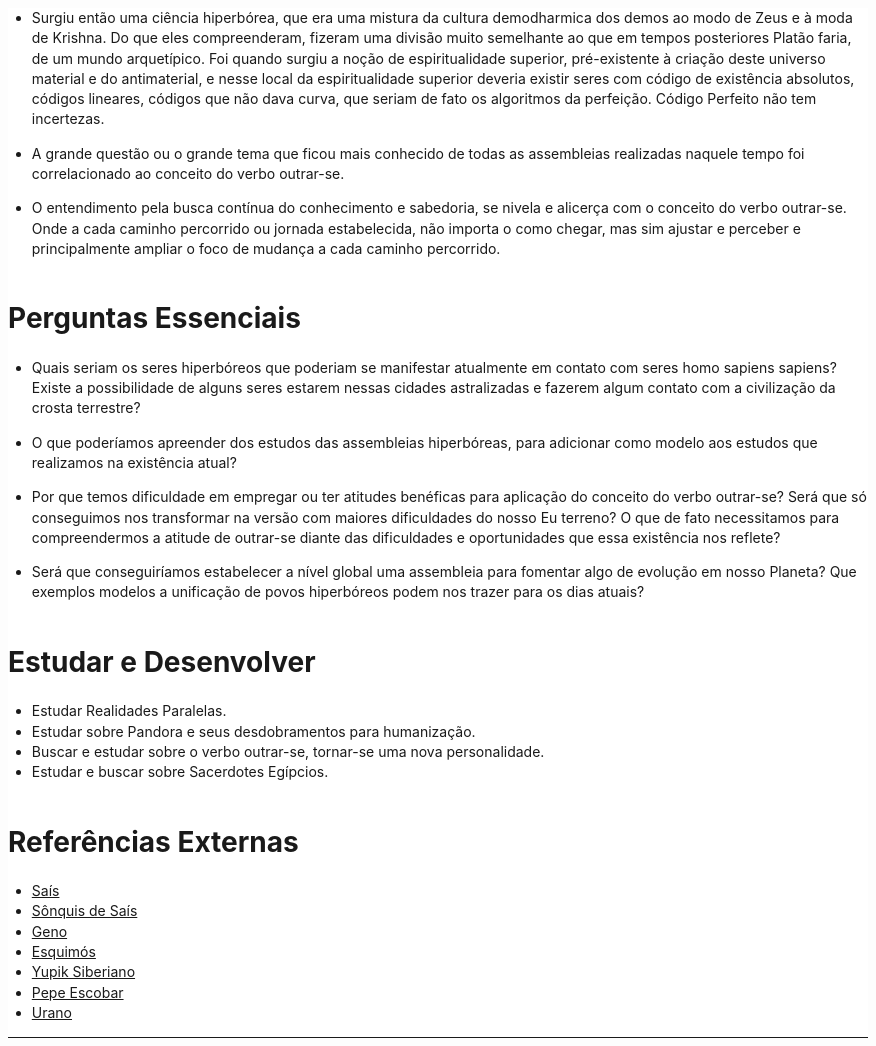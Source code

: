 - Surgiu então uma ciência hiperbórea, que era uma mistura da cultura demodharmica dos demos ao modo de Zeus e à moda de Krishna. Do que eles compreenderam, fizeram uma divisão muito semelhante ao que em tempos posteriores Platão faria, de um mundo arquetípico. Foi quando surgiu a noção de espiritualidade superior, pré-existente à criação deste universo material e do antimaterial, e nesse local da espiritualidade superior deveria existir seres com código de existência absolutos, códigos lineares, códigos que não dava curva, que seriam de fato os algoritmos da perfeição. Código Perfeito não tem incertezas. 

- A grande questão ou o grande tema que ficou mais conhecido de todas as assembleias realizadas naquele tempo foi correlacionado ao conceito do verbo outrar-se. 

- O entendimento pela busca contínua do conhecimento e sabedoria, se nivela e alicerça com o conceito do verbo outrar-se. Onde a cada caminho percorrido ou jornada estabelecida, não importa o como chegar, mas sim ajustar e perceber e principalmente ampliar o foco de mudança a cada caminho percorrido. 

# Perguntas Essenciais

- Quais seriam os seres hiperbóreos que poderiam se manifestar atualmente em contato com seres homo sapiens sapiens? Existe a possibilidade de alguns seres estarem nessas cidades astralizadas e fazerem algum contato com a civilização da crosta terrestre?

- O que poderíamos apreender dos estudos das assembleias hiperbóreas, para adicionar como modelo aos estudos que realizamos na existência atual?

- Por que temos dificuldade em empregar ou ter atitudes benéficas para aplicação do conceito do verbo outrar-se? Será que só conseguimos nos transformar na versão com maiores dificuldades do nosso Eu terreno? O que de fato necessitamos para compreendermos a atitude de outrar-se diante das dificuldades e oportunidades que essa existência nos reflete? 

- Será que conseguiríamos estabelecer a nível global uma assembleia para fomentar algo de evolução em nosso Planeta? Que exemplos modelos a unificação de povos hiperbóreos podem nos trazer para os dias atuais?

# Estudar e Desenvolver

- Estudar Realidades Paralelas.
- Estudar sobre Pandora e seus desdobramentos para humanização. 
- Buscar e estudar sobre o verbo outrar-se, tornar-se uma nova personalidade.
- Estudar e buscar sobre Sacerdotes Egípcios.  

# Referências Externas

* [Saís](https://pt.wikipedia.org/wiki/Sa%C3%ADs)
* [Sônquis de Saís ](https://pt.wikipedia.org/w/index.php?title=S%C3%B4nquis_de_Sa%C3%ADs&oldid=57910150)
* [ Geno  ](https://pt.wikipedia.org/wiki/Geno )
* [Esquimós ](https://pt.wikipedia.org/wiki/Esquim%C3%B3s)
* [Yupik Siberiano ](https://pt.wikipedia.org/wiki/Yupik_Siberiano )
* [Pepe Escobar ]( https://www.brasil247.com/authors/pepe-escobar)
* [Urano](https://pt.wikipedia.org/wiki/Urano_(mitologia))

---